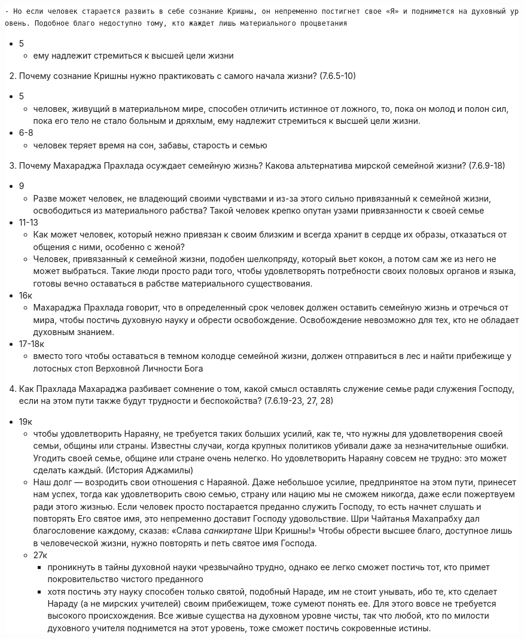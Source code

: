 	- Но если человек старается развить в себе сознание Кришны, он непременно постигнет свое «Я» и поднимется на духовный уровень. Подобное благо недоступно тому, кто жаждет лишь материального процветания
- 5
	- ему надлежит стремиться к высшей цели жизни

2. Почему сознание Кришны нужно практиковать с самого начала жизни? (7.6.5-10) 
- 5
	- человек, живущий в материальном мире, способен отличить истинное от ложного, то, пока он молод и полон сил, пока его тело не стало больным и дряхлым, ему надлежит стремиться к высшей цели жизни.
- 6-8
	- человек теряет время на сон, забавы, старость и семью

3. Почему Махараджа Прахлада осуждает семейную жизнь? Какова альтернатива мирской семейной жизни? (7.6.9-18) 
- 9
	- Разве может человек, не владеющий своими чувствами и из-за этого сильно привязанный к семейной жизни, освободиться из материального рабства? Такой человек крепко опутан узами привязанности к своей семье
- 11-13
	- Как может человек, который нежно привязан к своим близким и всегда хранит в сердце их образы, отказаться от общения с ними, особенно с женой?
	- Человек, привязанный к семейной жизни, подобен шелкопряду, который вьет кокон, а потом сам же из него не может выбраться. Такие люди просто ради того, чтобы удовлетворять потребности своих половых органов и языка, готовы вечно оставаться в рабстве материального существования.
- 16к
	- Махараджа Прахлада говорит, что в определенный срок человек должен оставить семейную жизнь и отречься от мира, чтобы постичь духовную науку и обрести освобождение. Освобождение невозможно для тех, кто не обладает духовным знанием.
- 17-18к
	- вместо того чтобы оставаться в темном колодце семейной жизни, должен отправиться в лес и найти прибежище у лотосных стоп Верховной Личности Бога

4. Как Прахлада Махараджа разбивает сомнение о том, какой смысл оставлять служение семье ради служения Господу, если на этом пути также будут трудности и беспокойства? (7.6.19-23, 27, 28)
- 19к
	- чтобы удовлетворить Нараяну, не требуется таких больших усилий, как те, что нужны для удовлетворения своей семьи, общины или страны. Известны случаи, когда крупных политиков убивали даже за незначительные ошибки. Угодить своей семье, общине или стране очень нелегко. Но удовлетворить Нараяну совсем не трудно: это может сделать каждый. (История Аджамилы)
	- Наш долг — возродить свои отношения с Нараяной. Даже небольшое усилие, предпринятое на этом пути, принесет нам успех, тогда как удовлетворить свою семью, страну или нацию мы не сможем никогда, даже если пожертвуем ради этого жизнью. Если человек просто постарается преданно служить Господу, то есть начнет слушать и повторять Его святое имя, это непременно доставит Господу удовольствие. Шри Чайтанья Махапрабху дал благословение каждому, сказав: «Слава _санкиртане_ Шри Кришны!» Чтобы обрести высшее благо, доступное лишь в человеческой жизни, нужно повторять и петь святое имя Господа.
	- 27к
		- проникнуть в тайны духовной науки чрезвычайно трудно, однако ее легко сможет постичь тот, кто примет покровительство чистого преданного
		- хотя постичь эту науку способен только святой, подобный Нараде, им не стоит унывать, ибо те, кто сделает Нараду (а не мирских учителей) своим прибежищем, тоже сумеют понять ее. Для этого вовсе не требуется высокого происхождения. Все живые существа на духовном уровне чисты, так что любой, кто по милости духовного учителя поднимется на этот уровень, тоже сможет постичь сокровенные истины.
